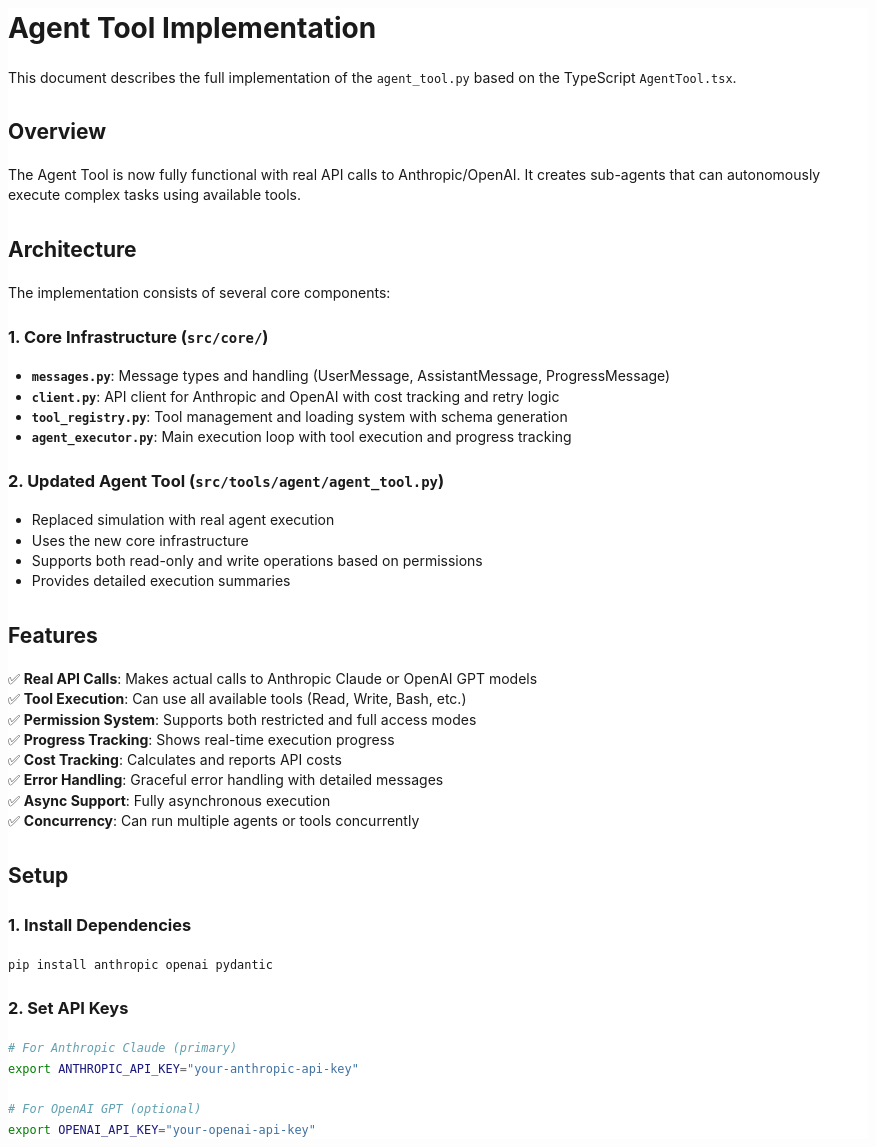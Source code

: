 # Agent Tool Implementation

This document describes the full implementation of the `agent_tool.py` based on the TypeScript `AgentTool.tsx`.

## Overview

The Agent Tool is now fully functional with real API calls to Anthropic/OpenAI. It creates sub-agents that can autonomously execute complex tasks using available tools.

## Architecture

The implementation consists of several core components:

### 1. Core Infrastructure (`src/core/`)

- **`messages.py`**: Message types and handling (UserMessage, AssistantMessage, ProgressMessage)
- **`client.py`**: API client for Anthropic and OpenAI with cost tracking and retry logic
- **`tool_registry.py`**: Tool management and loading system with schema generation
- **`agent_executor.py`**: Main execution loop with tool execution and progress tracking

### 2. Updated Agent Tool (`src/tools/agent/agent_tool.py`)

- Replaced simulation with real agent execution
- Uses the new core infrastructure
- Supports both read-only and write operations based on permissions
- Provides detailed execution summaries

## Features

✅ **Real API Calls**: Makes actual calls to Anthropic Claude or OpenAI GPT models  
✅ **Tool Execution**: Can use all available tools (Read, Write, Bash, etc.)  
✅ **Permission System**: Supports both restricted and full access modes  
✅ **Progress Tracking**: Shows real-time execution progress  
✅ **Cost Tracking**: Calculates and reports API costs  
✅ **Error Handling**: Graceful error handling with detailed messages  
✅ **Async Support**: Fully asynchronous execution  
✅ **Concurrency**: Can run multiple agents or tools concurrently  

## Setup

### 1. Install Dependencies

```bash
pip install anthropic openai pydantic
```

### 2. Set API Keys

```bash
# For Anthropic Claude (primary)
export ANTHROPIC_API_KEY="your-anthropic-api-key"

# For OpenAI GPT (optional)
export OPENAI_API_KEY="your-openai-api-key"
```
